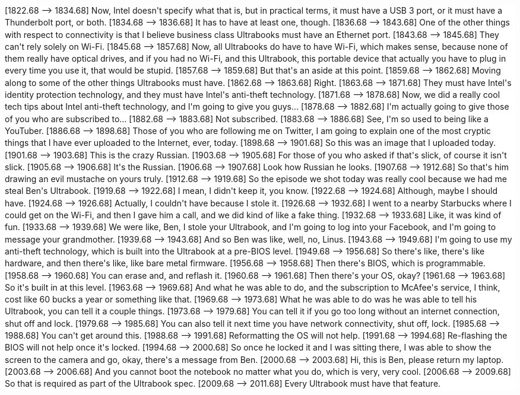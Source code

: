 [1822.68 --> 1834.68]  Now, Intel doesn't specify what that is, but in practical terms, it must have a USB 3 port, or it must have a Thunderbolt port, or both.
[1834.68 --> 1836.68]  It has to have at least one, though.
[1836.68 --> 1843.68]  One of the other things with respect to connectivity is that I believe business class Ultrabooks must have an Ethernet port.
[1843.68 --> 1845.68]  They can't rely solely on Wi-Fi.
[1845.68 --> 1857.68]  Now, all Ultrabooks do have to have Wi-Fi, which makes sense, because none of them really have optical drives, and if you had no Wi-Fi, and this Ultrabook, this portable device that actually you have to plug in every time you use it, that would be stupid.
[1857.68 --> 1859.68]  But that's an aside at this point.
[1859.68 --> 1862.68]  Moving along to some of the other things Ultrabooks must have.
[1862.68 --> 1863.68]  Right.
[1863.68 --> 1871.68]  They must have Intel's identity protection technology, and they must have Intel's anti-theft technology.
[1871.68 --> 1878.68]  Now, we did a really cool tech tips about Intel anti-theft technology, and I'm going to give you guys...
[1878.68 --> 1882.68]  I'm actually going to give those of you who are subscribed to...
[1882.68 --> 1883.68]  Not subscribed.
[1883.68 --> 1886.68]  See, I'm so used to being like a YouTuber.
[1886.68 --> 1898.68]  Those of you who are following me on Twitter, I am going to explain one of the most cryptic things that I have ever uploaded to the Internet, ever, today.
[1898.68 --> 1901.68]  So this was an image that I uploaded today.
[1901.68 --> 1903.68]  This is the crazy Russian.
[1903.68 --> 1905.68]  For those of you who asked if that's slick, of course it isn't slick.
[1905.68 --> 1906.68]  It's the Russian.
[1906.68 --> 1907.68]  Look how Russian he looks.
[1907.68 --> 1912.68]  So that's him drawing an evil mustache on yours truly.
[1912.68 --> 1919.68]  So the episode we shot today was really cool because we had me steal Ben's Ultrabook.
[1919.68 --> 1922.68]  I mean, I didn't keep it, you know.
[1922.68 --> 1924.68]  Although, maybe I should have.
[1924.68 --> 1926.68]  Actually, I couldn't have because I stole it.
[1926.68 --> 1932.68]  I went to a nearby Starbucks where I could get on the Wi-Fi, and then I gave him a call, and we did kind of like a fake thing.
[1932.68 --> 1933.68]  Like, it was kind of fun.
[1933.68 --> 1939.68]  We were like, Ben, I stole your Ultrabook, and I'm going to log into your Facebook, and I'm going to message your grandmother.
[1939.68 --> 1943.68]  And so Ben was like, well, no, Linus.
[1943.68 --> 1949.68]  I'm going to use my anti-theft technology, which is built into the Ultrabook at a pre-BIOS level.
[1949.68 --> 1956.68]  So there's like, there's like hardware, and then there's like, like bare metal firmware.
[1956.68 --> 1958.68]  Then there's BIOS, which is programmable.
[1958.68 --> 1960.68]  You can erase and, and reflash it.
[1960.68 --> 1961.68]  Then there's your OS, okay?
[1961.68 --> 1963.68]  So it's built in at this level.
[1963.68 --> 1969.68]  And what he was able to do, and the subscription to McAfee's service, I think, cost like 60 bucks a year or something like that.
[1969.68 --> 1973.68]  What he was able to do was he was able to tell his Ultrabook, you can tell it a couple things.
[1973.68 --> 1979.68]  You can tell it if you go too long without an internet connection, shut off and lock.
[1979.68 --> 1985.68]  You can also tell it next time you have network connectivity, shut off, lock.
[1985.68 --> 1988.68]  You can't get around this.
[1988.68 --> 1991.68]  Reformatting the OS will not help.
[1991.68 --> 1994.68]  Re-flashing the BIOS will not help once it's locked.
[1994.68 --> 2000.68]  So once he locked it and I was sitting there, I was able to show the screen to the camera and go, okay, there's a message from Ben.
[2000.68 --> 2003.68]  Hi, this is Ben, please return my laptop.
[2003.68 --> 2006.68]  And you cannot boot the notebook no matter what you do, which is very, very cool.
[2006.68 --> 2009.68]  So that is required as part of the Ultrabook spec.
[2009.68 --> 2011.68]  Every Ultrabook must have that feature.